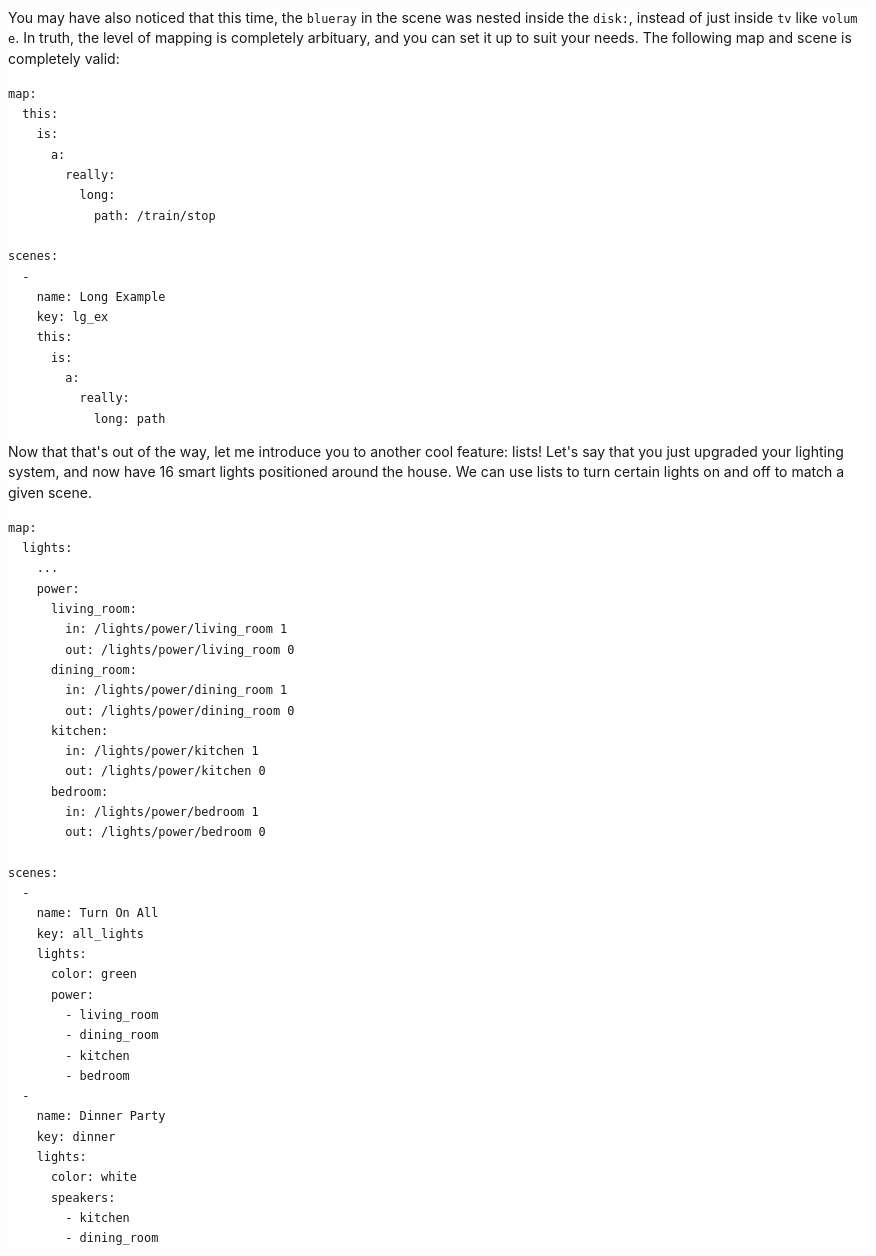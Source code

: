 You may have also noticed that this time, the `blueray` in the scene was nested inside the `disk:`, instead of just inside `tv` like `volume`.  In truth, the level of mapping is completely arbituary, and you can set it up to suit your needs.  The following map and scene is completely valid:

```
map:
  this:
    is:
      a:
        really:
          long:
            path: /train/stop

scenes:
  -
    name: Long Example
    key: lg_ex
    this:
      is:
        a:
          really:
            long: path
```

Now that that's out of the way, let me introduce you to another cool feature: lists!  Let's say that you just upgraded your lighting system, and now have 16 smart lights positioned around the house.  We can use lists to turn certain lights on and off to match a given scene.

```
map:
  lights:
    ...
    power:
      living_room:
        in: /lights/power/living_room 1
        out: /lights/power/living_room 0
      dining_room:
        in: /lights/power/dining_room 1
        out: /lights/power/dining_room 0
      kitchen:
        in: /lights/power/kitchen 1
        out: /lights/power/kitchen 0
      bedroom:
        in: /lights/power/bedroom 1
        out: /lights/power/bedroom 0

scenes:
  -
    name: Turn On All
    key: all_lights
    lights:
      color: green
      power:
        - living_room
        - dining_room
        - kitchen
        - bedroom
  -
    name: Dinner Party
    key: dinner
    lights:
      color: white
      speakers:
        - kitchen
        - dining_room
```